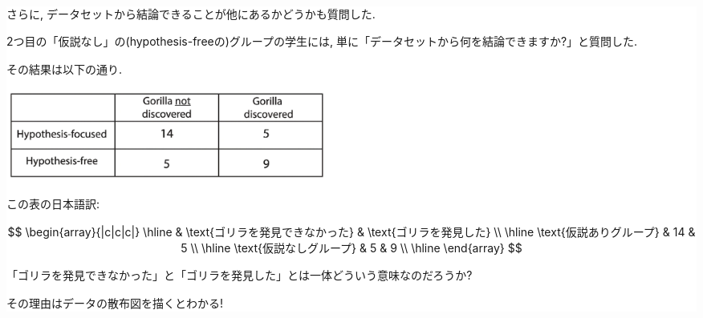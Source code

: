 さらに, データセットから結論できることが他にあるかどうかも質問した.

2つ目の「仮説なし」の(hypothesis-freeの)グループの学生には, 単に「データセットから何を結論できますか?」と質問した.

その結果は以下の通り.

<a href="https://genomebiology.biomedcentral.com/articles/10.1186/s13059-020-02133-w/figures/1"><img src="https://raw.githubusercontent.com/genkuroki/Statistics/master/2022/images/gorilla_c.png" width=400></a>

この表の日本語訳:

$$
\begin{array}{|c|c|c|}
\hline
& \text{ゴリラを発見できなかった} & \text{ゴリラを発見した} \\
\hline
\text{仮説ありグループ} & 14 & 5 \\
\hline
\text{仮説なしグループ} &  5 & 9 \\
\hline
\end{array}
$$

「ゴリラを発見できなかった」と「ゴリラを発見した」とは一体どういう意味なのだろうか?

その理由はデータの散布図を描くとわかる!
